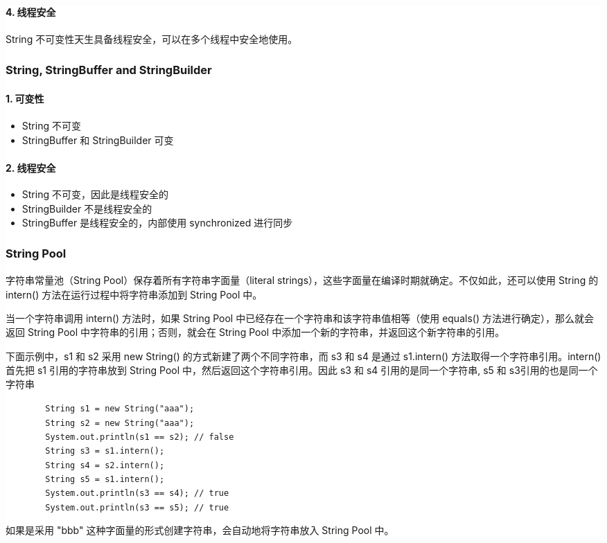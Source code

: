 #### 4. 线程安全

String 不可变性天生具备线程安全，可以在多个线程中安全地使用。

### String, StringBuffer and StringBuilder

#### 1. 可变性

- String 不可变
- StringBuffer 和 StringBuilder 可变

#### 2. 线程安全

- String 不可变，因此是线程安全的
- StringBuilder 不是线程安全的
- StringBuffer 是线程安全的，内部使用 synchronized 进行同步

### String Pool

字符串常量池（String Pool）保存着所有字符串字面量（literal strings），这些字面量在编译时期就确定。不仅如此，还可以使用 String 的 intern() 方法在运行过程中将字符串添加到 String Pool 中。

当一个字符串调用 intern() 方法时，如果 String Pool 中已经存在一个字符串和该字符串值相等（使用 equals() 方法进行确定），那么就会返回 String Pool 中字符串的引用；否则，就会在 String Pool 中添加一个新的字符串，并返回这个新字符串的引用。

下面示例中，s1 和 s2 采用 new String() 的方式新建了两个不同字符串，而 s3 和 s4 是通过 s1.intern() 方法取得一个字符串引用。intern() 首先把 s1 引用的字符串放到 String Pool 中，然后返回这个字符串引用。因此 s3 和 s4 引用的是同一个字符串, s5 和 s3引用的也是同一个字符串













 





```
        String s1 = new String("aaa");
        String s2 = new String("aaa");
        System.out.println(s1 == s2); // false
        String s3 = s1.intern();
        String s4 = s2.intern();
        String s5 = s1.intern();
        System.out.println(s3 == s4); // true
        System.out.println(s3 == s5); // true
```





如果是采用 "bbb" 这种字面量的形式创建字符串，会自动地将字符串放入 String Pool 中。



